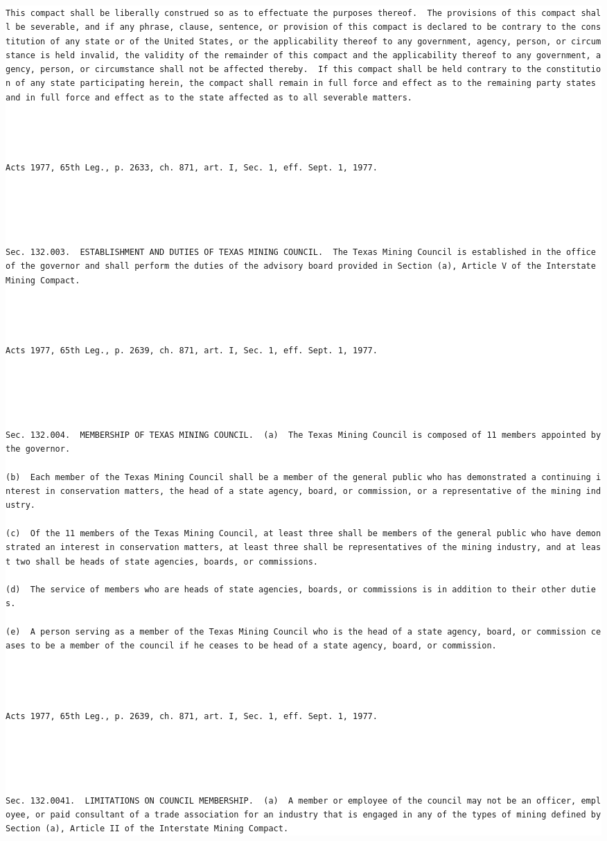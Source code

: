       
    
    
    This compact shall be liberally construed so as to effectuate the purposes thereof.  The provisions of this compact shall be severable, and if any phrase, clause, sentence, or provision of this compact is declared to be contrary to the constitution of any state or of the United States, or the applicability thereof to any government, agency, person, or circumstance is held invalid, the validity of the remainder of this compact and the applicability thereof to any government, agency, person, or circumstance shall not be affected thereby.  If this compact shall be held contrary to the constitution of any state participating herein, the compact shall remain in full force and effect as to the remaining party states and in full force and effect as to the state affected as to all severable matters.
    
    
    
    
    Acts 1977, 65th Leg., p. 2633, ch. 871, art. I, Sec. 1, eff. Sept. 1, 1977.
    
    
    
    
    
    Sec. 132.003.  ESTABLISHMENT AND DUTIES OF TEXAS MINING COUNCIL.  The Texas Mining Council is established in the office of the governor and shall perform the duties of the advisory board provided in Section (a), Article V of the Interstate Mining Compact.
    
    
    
    
    Acts 1977, 65th Leg., p. 2639, ch. 871, art. I, Sec. 1, eff. Sept. 1, 1977.
    
    
    
    
    
    Sec. 132.004.  MEMBERSHIP OF TEXAS MINING COUNCIL.  (a)  The Texas Mining Council is composed of 11 members appointed by the governor.
    
    (b)  Each member of the Texas Mining Council shall be a member of the general public who has demonstrated a continuing interest in conservation matters, the head of a state agency, board, or commission, or a representative of the mining industry.
    
    (c)  Of the 11 members of the Texas Mining Council, at least three shall be members of the general public who have demonstrated an interest in conservation matters, at least three shall be representatives of the mining industry, and at least two shall be heads of state agencies, boards, or commissions.
    
    (d)  The service of members who are heads of state agencies, boards, or commissions is in addition to their other duties.
    
    (e)  A person serving as a member of the Texas Mining Council who is the head of a state agency, board, or commission ceases to be a member of the council if he ceases to be head of a state agency, board, or commission.
    
    
    
    
    Acts 1977, 65th Leg., p. 2639, ch. 871, art. I, Sec. 1, eff. Sept. 1, 1977.
    
    
    
    
    
    Sec. 132.0041.  LIMITATIONS ON COUNCIL MEMBERSHIP.  (a)  A member or employee of the council may not be an officer, employee, or paid consultant of a trade association for an industry that is engaged in any of the types of mining defined by Section (a), Article II of the Interstate Mining Compact.
    